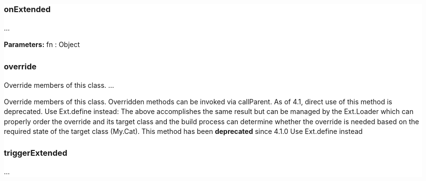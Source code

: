 
### onExtended

...

**Parameters:** fn : Object


### override

Override members of this class. ...

Override members of this class. Overridden methods can be invoked via callParent. As of 4.1, direct use of this method is deprecated. Use Ext.define instead: The above accomplishes the same result but can be managed by the Ext.Loader which can properly order the override and its target class and the build process can determine whether the override is needed based on the required state of the target class (My.Cat). This method has been **deprecated** since 4.1.0 Use Ext.define instead


### triggerExtended

...


